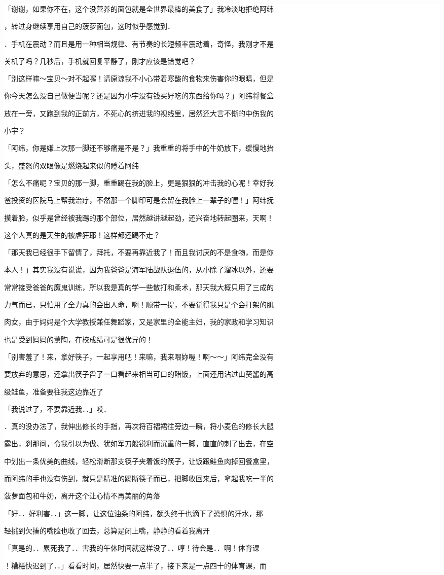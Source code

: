 「谢谢，如果你不在，这个没营养的面包就是全世界最棒的美食了」我冷淡地拒绝阿纬

，转过身继续享用自己的菠萝面包，这时似乎感觉到．

．手机在震动？而且是用一种相当规律、有节奏的长短频率震动着，奇怪，我刚才不是

关机了吗？几秒后，手机就回复平静了，刚才应该是错觉吧？

「别这样嘛～宝贝～对不起喔！请原谅我不小心带着寒酸的食物来伤害你的眼睛，但是

你今天怎么没自己做便当呢？还是因为小宇没有钱买好吃的东西给你吗？」阿纬将餐盒

放在一旁，又跑到我的正前方，不死心的挤进我的视线里，居然还大言不惭的中伤我的

小宇？

「阿纬，你是嫌上次那一脚还不够痛是不是？」我重重的将手中的牛奶放下，缓慢地抬

头，盛怒的双眼像是燃烧起来似的瞪着阿纬

「怎么不痛呢？宝贝的那一脚，重重踢在我的脸上，更是狠狠的冲击我的心呢！幸好我

爸投资的医院马上帮我治疗，不然那一个脚印可是会留在我脸上一辈子的喔！」阿纬抚

摸着脸，似乎是曾经被我踢的那个部位，居然越讲越起劲，还兴奋地转起圈来，天啊！

这个人真的是天生的被虐狂耶！这样都还踢不走？

「那天我已经很手下留情了，拜托，不要再靠近我了！而且我讨厌的不是食物，而是你

本人！」其实我没有说谎，因为我爸爸是海军陆战队退伍的，从小除了溜冰以外，还要

常常接受爸爸的魔鬼训练，所以我是真的学一些散打和柔术，那天我大概只用了三成的

力气而已，只怕用了全力真的会出人命，啊！顺带一提，不要觉得我只是个会打架的肌

肉女，由于妈妈是个大学教授兼任舞蹈家，又是家里的全能主妇，我的家政和学习知识

也是受到妈妈的薰陶，在校成绩可是很优异的！

「别害羞了！来，拿好筷子，一起享用吧！来嘛，我来喂妳喔！啊～～」阿纬完全没有

要放弃的意思，还拿出筷子舀了一口看起来相当可口的醋饭，上面还用沾过山葵酱的高

级鲑鱼，准备要往我这边靠近了

「我说过了，不要靠近我．．」哎．

．真的没办法了，我伸出修长的手指，再次将百褶裙往旁边一瞬，将小麦色的修长大腿

露出，刹那间，令我引以为傲、犹如军刀般锐利而沉重的一脚，直直的刺了出去，在空

中划出一条优美的曲线，轻松滑断那支筷子夹着饭的筷子，让饭跟鲑鱼肉掉回餐盒里，

而阿纬的手也没有伤到，就只是精准的踢断筷子而已，把脚收回来后，拿起我吃一半的

菠萝面包和牛奶，离开这个让心情不再美丽的角落

「好．．好利害．．」这一脚，让这位油条的阿纬，额头终于也滴下了恐惧的汗水，那

轻挑到欠揍的嘴脸也收了回去，总算是闭上嘴，静静的看着我离开

「真是的．．累死我了．．害我的午休时间就这样没了．．哼！待会是．．啊！体育课

！糟糕快迟到了．．」看看时间，居然快要一点半了，接下来是一点四十的体育课，而

